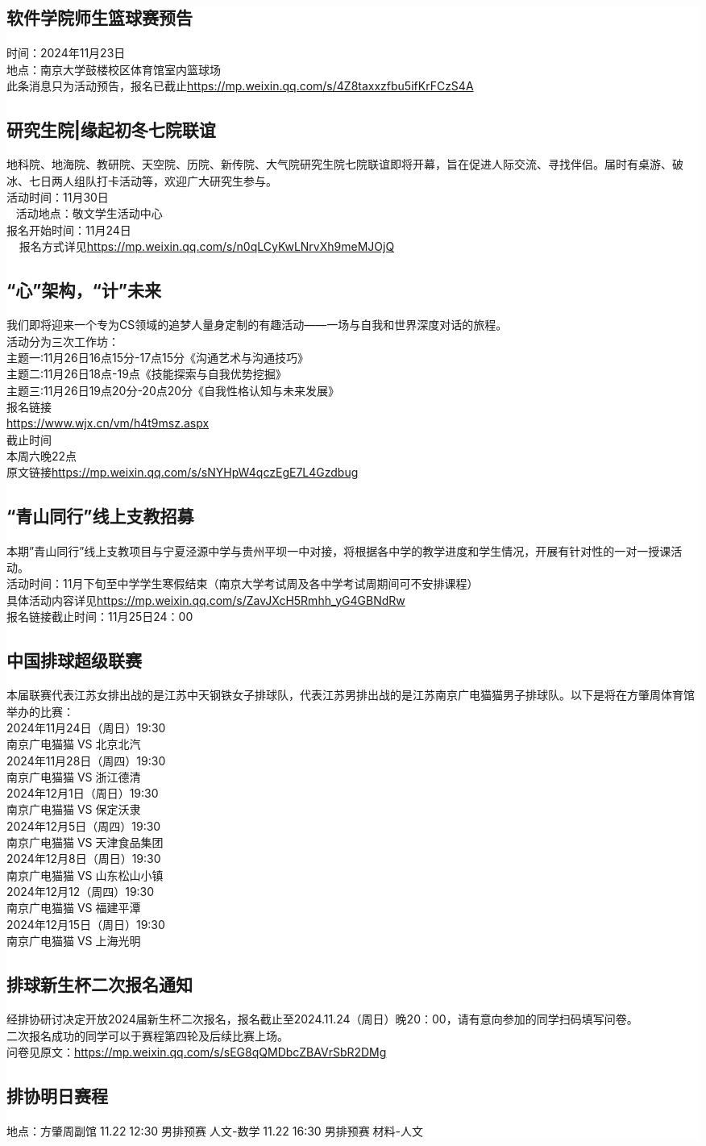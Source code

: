 ## 软件学院师生篮球赛预告

时间：2024年11月23日  
地点：南京大学鼓楼校区体育馆室内篮球场  
此条消息只为活动预告，报名已截止<https://mp.weixin.qq.com/s/4Z8taxxzfbu5ifKrFCzS4A>

## 研究生院\|缘起初冬七院联谊

地科院、地海院、教研院、天空院、历院、新传院、大气院研究生院七院联谊即将开幕，旨在促进人际交流、寻找伴侣。届时有桌游、破冰、七日两人组队打卡活动等，欢迎广大研究生参与。  
活动时间：11月30日  
   活动地点：敬文学生活动中心  
报名开始时间：11月24日  
    报名方式详见<https://mp.weixin.qq.com/s/n0qLCyKwLNrvXh9meMJOjQ>

## “心”架构，“计”未来

我们即将迎来一个专为CS领域的追梦人量身定制的有趣活动——一场与自我和世界深度对话的旅程。  
活动分为三次工作坊：  
主题一:11月26日16点15分-17点15分《沟通艺术与沟通技巧》  
主题二:11月26日18点-19点《技能探索与自我优势挖掘》  
主题三:11月26日19点20分-20点20分《自我性格认知与未来发展》  
报名链接  
<https://www.wjx.cn/vm/h4t9msz.aspx>  
截止时间  
本周六晚22点  
原文链接<https://mp.weixin.qq.com/s/sNYHpW4qczEgE7L4Gzdbug>

## “青山同行”线上支教招募

本期”青山同行”线上支教项目与宁夏泾源中学与贵州平坝一中对接，将根据各中学的教学进度和学生情况，开展有针对性的一对一授课活动。  
活动时间：11月下旬至中学学生寒假结束（南京大学考试周及各中学考试周期间可不安排课程）  
具体活动内容详见<https://mp.weixin.qq.com/s/ZavJXcH5Rmhh_yG4GBNdRw>  
报名链接截止时间：11月25日24：00  

## 中国排球超级联赛

本届联赛代表江苏女排出战的是江苏中天钢铁女子排球队，代表江苏男排出战的是江苏南京广电猫猫男子排球队。以下是将在方肇周体育馆举办的比赛：  
2024年11月24日（周日）19:30  
南京广电猫猫 VS 北京北汽  
2024年11月28日（周四）19:30  
南京广电猫猫 VS 浙江德清  
2024年12月1日（周日）19:30  
南京广电猫猫 VS 保定沃隶  
2024年12月5日（周四）19:30  
南京广电猫猫 VS 天津食品集团  
2024年12月8日（周日）19:30  
南京广电猫猫 VS 山东松山小镇  
2024年12月12（周四）19:30  
南京广电猫猫 VS 福建平潭  
2024年12月15日（周日）19:30  
南京广电猫猫 VS 上海光明  

## 排球新生杯二次报名通知

经排协研讨决定开放2024届新生杯二次报名，报名截止至2024.11.24（周日）晚20：00，请有意向参加的同学扫码填写问卷。  
二次报名成功的同学可以于赛程第四轮及后续比赛上场。  
问卷见原文：<https://mp.weixin.qq.com/s/sEG8qQMDbcZBAVrSbR2DMg>

## 排协明日赛程

地点：方肇周副馆 11.22 12:30 男排预赛 人文-数学 11.22 16:30 男排预赛
材料-人文
